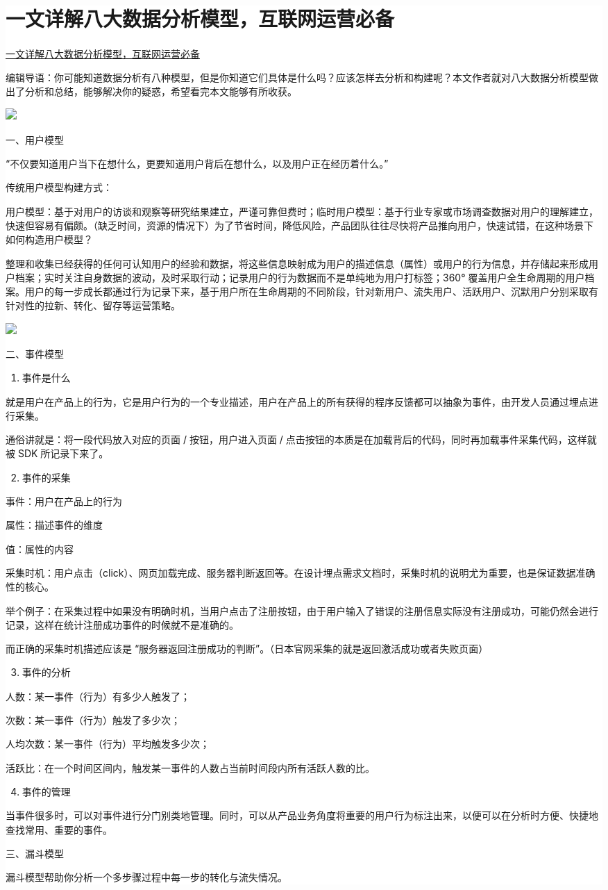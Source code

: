# 一文详解八大数据分析模型，互联网运营必备
[一文详解八大数据分析模型，互联网运营必备](https://baijiahao.baidu.com/s?id=1672997590070441828&wfr=spider&for=pc) 

 编辑导语：你可能知道数据分析有八种模型，但是你知道它们具体是什么吗？应该怎样去分析和构建呢？本文作者就对八大数据分析模型做出了分析和总结，能够解决你的疑惑，希望看完本文能够有所收获。

![](https://github.com/Hsu-Outer-Brain/WebCliperCDN_001/blob/main/img3/2023-2-20%2009-54-03/81bfcc01-3fd4-492c-b048-058ae4c03d8d.webp?raw=true)

一、用户模型

“不仅要知道用户当下在想什么，更要知道用户背后在想什么，以及用户正在经历着什么。”

传统用户模型构建方式：

用户模型：基于对用户的访谈和观察等研究结果建立，严谨可靠但费时；临时用户模型：基于行业专家或市场调查数据对用户的理解建立，快速但容易有偏颇。（缺乏时间，资源的情况下）为了节省时间，降低风险，产品团队往往尽快将产品推向用户，快速试错，在这种场景下如何构造用户模型？

整理和收集已经获得的任何可认知用户的经验和数据，将这些信息映射成为用户的描述信息（属性）或用户的行为信息，并存储起来形成用户档案；实时关注自身数据的波动，及时采取行动；记录用户的行为数据而不是单纯地为用户打标签；360° 覆盖用户全生命周期的用户档案。用户的每一步成长都通过行为记录下来，基于用户所在生命周期的不同阶段，针对新用户、流失用户、活跃用户、沉默用户分别采取有针对性的拉新、转化、留存等运营策略。

![](https://github.com/Hsu-Outer-Brain/WebCliperCDN_001/blob/main/img3/2023-2-20%2009-54-03/84d3f531-8b6d-405f-ad88-c31b8a63c42a.webp?raw=true)

二、事件模型

1. 事件是什么

就是用户在产品上的行为，它是用户行为的一个专业描述，用户在产品上的所有获得的程序反馈都可以抽象为事件，由开发人员通过埋点进行采集。

通俗讲就是：将一段代码放入对应的页面 / 按钮，用户进入页面 / 点击按钮的本质是在加载背后的代码，同时再加载事件采集代码，这样就被 SDK 所记录下来了。

2. 事件的采集

事件：用户在产品上的行为

属性：描述事件的维度

值：属性的内容

采集时机：用户点击（click）、网页加载完成、服务器判断返回等。在设计埋点需求文档时，采集时机的说明尤为重要，也是保证数据准确性的核心。

举个例子：在采集过程中如果没有明确时机，当用户点击了注册按钮，由于用户输入了错误的注册信息实际没有注册成功，可能仍然会进行记录，这样在统计注册成功事件的时候就不是准确的。

而正确的采集时机描述应该是 “服务器返回注册成功的判断”。（日本官网采集的就是返回激活成功或者失败页面）

3. 事件的分析

人数：某一事件（行为）有多少人触发了；

次数：某一事件（行为）触发了多少次；

人均次数：某一事件（行为）平均触发多少次；

活跃比：在一个时间区间内，触发某一事件的人数占当前时间段内所有活跃人数的比。

4. 事件的管理

当事件很多时，可以对事件进行分门别类地管理。同时，可以从产品业务角度将重要的用户行为标注出来，以便可以在分析时方便、快捷地查找常用、重要的事件。

三、漏斗模型

漏斗模型帮助你分析一个多步骤过程中每一步的转化与流失情况。

